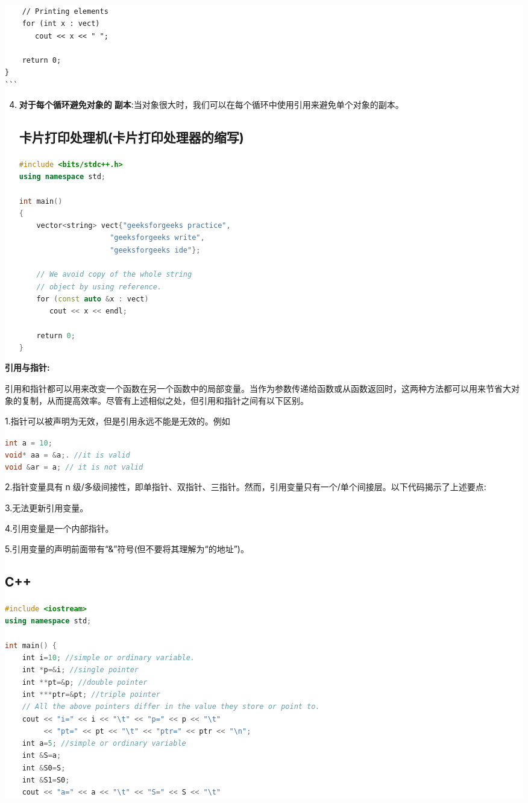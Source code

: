         // Printing elements
        for (int x : vect) 
           cout << x << " "; 

        return 0; 
    } 
    ```

4.  **对于每个循环避免对象的** **副本**:当对象很大时，我们可以在每个循环中使用引用来避免单个对象的副本。

    ## 卡片打印处理机(卡片打印处理器的缩写)

    ```cpp
    #include <bits/stdc++.h> 
    using namespace std; 

    int main() 
    { 
        vector<string> vect{"geeksforgeeks practice", 
                         "geeksforgeeks write",
                         "geeksforgeeks ide"}; 

        // We avoid copy of the whole string
        // object by using reference.
        for (const auto &x : vect) 
           cout << x << endl; 

        return 0; 
    }
    ```

**引用与指针:**

引用和指针都可以用来改变一个函数在另一个函数中的局部变量。当作为参数传递给函数或从函数返回时，这两种方法都可以用来节省大对象的复制，从而提高效率。尽管有上述相似之处，但引用和指针之间有以下区别。

1.指针可以被声明为无效，但是引用永远不能是无效的。例如

```cpp
int a = 10;
void* aa = &a;. //it is valid
void &ar = a; // it is not valid
```

2.指针变量具有 n 级/多级间接性，即单指针、双指针、三指针。然而，引用变量只有一个/单个间接层。以下代码揭示了上述要点:

3.无法更新引用变量。

4.引用变量是一个内部指针。

5.引用变量的声明前面带有“&”符号(但不要将其理解为“的地址”)。

## C++

```cpp
#include <iostream>
using namespace std;

int main() {
    int i=10; //simple or ordinary variable.
    int *p=&i; //single pointer
    int **pt=&p; //double pointer
    int ***ptr=&pt; //triple pointer
    // All the above pointers differ in the value they store or point to.
    cout << "i=" << i << "\t" << "p=" << p << "\t" 
         << "pt=" << pt << "\t" << "ptr=" << ptr << "\n";
    int a=5; //simple or ordinary variable 
    int &S=a; 
    int &S0=S;
    int &S1=S0;
    cout << "a=" << a << "\t" << "S=" << S << "\t" 
```